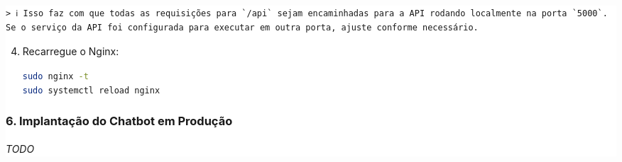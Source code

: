     > ℹ️ Isso faz com que todas as requisições para `/api` sejam encaminhadas para a API rodando localmente na porta `5000`. Se o serviço da API foi configurada para executar em outra porta, ajuste conforme necessário.

4. Recarregue o Nginx:

    ```sh
    sudo nginx -t
    sudo systemctl reload nginx
    ```

### 6. Implantação do Chatbot em Produção

*TODO*






